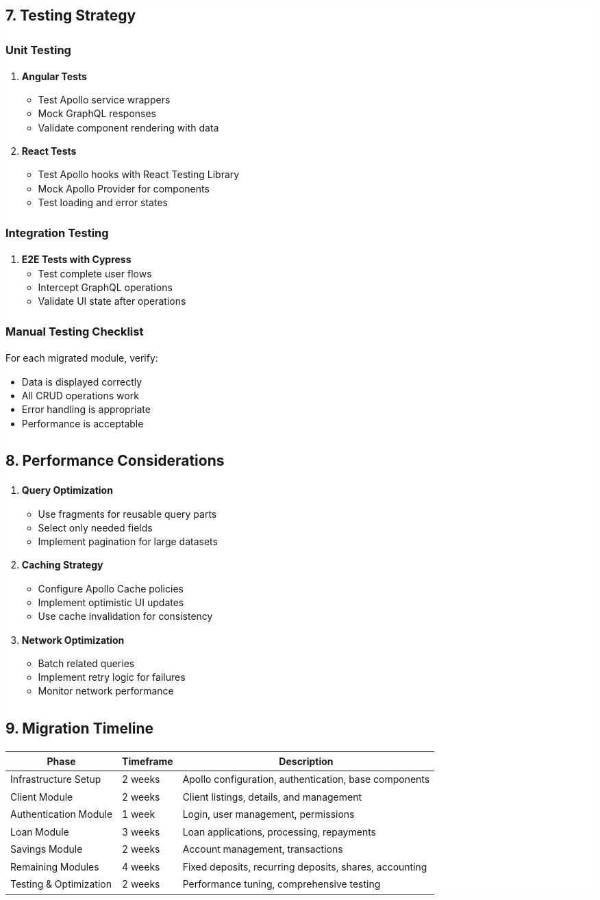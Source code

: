 ## 7. Testing Strategy

### Unit Testing

1. **Angular Tests**
   - Test Apollo service wrappers
   - Mock GraphQL responses
   - Validate component rendering with data

2. **React Tests**
   - Test Apollo hooks with React Testing Library
   - Mock Apollo Provider for components
   - Test loading and error states

### Integration Testing

1. **E2E Tests with Cypress**
   - Test complete user flows
   - Intercept GraphQL operations
   - Validate UI state after operations

### Manual Testing Checklist

For each migrated module, verify:
- Data is displayed correctly
- All CRUD operations work
- Error handling is appropriate
- Performance is acceptable

## 8. Performance Considerations

1. **Query Optimization**
   - Use fragments for reusable query parts
   - Select only needed fields
   - Implement pagination for large datasets

2. **Caching Strategy**
   - Configure Apollo Cache policies
   - Implement optimistic UI updates
   - Use cache invalidation for consistency

3. **Network Optimization**
   - Batch related queries
   - Implement retry logic for failures
   - Monitor network performance

## 9. Migration Timeline

| Phase | Timeframe | Description |
|-------|-----------|-------------|
| Infrastructure Setup | 2 weeks | Apollo configuration, authentication, base components |
| Client Module | 2 weeks | Client listings, details, and management |
| Authentication Module | 1 week | Login, user management, permissions |
| Loan Module | 3 weeks | Loan applications, processing, repayments |
| Savings Module | 2 weeks | Account management, transactions |
| Remaining Modules | 4 weeks | Fixed deposits, recurring deposits, shares, accounting |
| Testing & Optimization | 2 weeks | Performance tuning, comprehensive testing |
